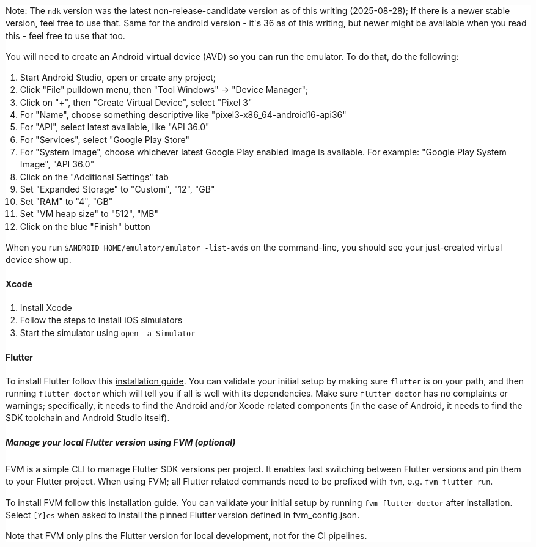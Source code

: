Note: The `ndk` version was the latest non-release-candidate version as of this
writing (2025-08-28); If there is a newer stable version, feel free to use that.
Same for the android version - it's 36 as of this writing, but newer might be
available when you read this - feel free to use that too.

You will need to create an Android virtual device (AVD) so you can run the
emulator. To do that, do the following:

  1. Start Android Studio, open or create any project;
  2. Click "File" pulldown menu, then "Tool Windows" -> "Device Manager";
  3. Click on "+", then "Create Virtual Device", select "Pixel 3"
  4. For "Name", choose something descriptive like "pixel3-x86_64-android16-api36"
  5. For "API", select latest available, like "API 36.0"
  6. For "Services", select "Google Play Store"
  7. For "System Image", choose whichever latest Google Play enabled image is
     available. For example: "Google Play <arch> System Image", "API 36.0"
  8. Click on the "Additional Settings" tab
  9. Set "Expanded Storage" to "Custom", "12", "GB"
 10. Set "RAM" to "4", "GB"
 11. Set "VM heap size" to "512", "MB"
 12. Click on the blue "Finish" button

When you run `$ANDROID_HOME/emulator/emulator -list-avds` on the command-line,
you should see your just-created virtual device show up.

#### Xcode

1. Install [Xcode][23]
2. Follow the steps to install iOS simulators
3. Start the simulator using `open -a Simulator`

#### Flutter

To install Flutter follow this [installation guide][17]. You can validate your
initial setup by making sure `flutter` is on your path, and then running
`flutter doctor` which will tell you if all is well with its dependencies. Make
sure `flutter doctor` has no complaints or warnings; specifically, it needs to
find the Android and/or Xcode related components (in the case of Android, it
needs to find the SDK toolchain and Android Studio itself).

##### Manage your local Flutter version using FVM (optional)

FVM is a simple CLI to manage Flutter SDK versions per project. It enables fast
switching between Flutter versions and pin them to your Flutter project. When
using FVM; all Flutter related commands need to be prefixed with `fvm`, e.g.
`fvm flutter run`.

To install FVM follow this [installation guide][18]. You can validate your
initial setup by running `fvm flutter doctor` after installation. Select `[Y]es`
when asked to install the pinned Flutter version defined in
[fvm_config.json][19].

Note that FVM only pins the Flutter version for local development, not for the
CI pipelines.


[1]: https://www.digitaleoverheid.nl/kabinetsbeleid-digitalisering/werkagenda/
[2]: https://www.rijksoverheid.nl/onderwerpen/inloggen-europese-economische-ruimte/alles-wat-u-moet-weten-over-eidas
[3]: https://www.figma.com/design/Pv7yVW8jg26dgW1IWjVgt1/20250625_Release_UI_NLWallet?node-id=1-3716&t=eVkXvIquG6fOOLOF-1
[4]: https://github.com/MinBZK/nl-wallet/
[5]: https://edi.pleio.nl/
[6]: mailto:edi@minbzk.nl?subject=Feedback%20or%20ideas
[7]: /../../releases
[8]: ./LICENSES/EUPL-1.2.txt
[9]: ./.reuse/dep5
[10]: https://reuse.software/spec/
[11]: mailto:edi@minbzk.nl?subject=Contribution%20via%20GitHub
[12]: https://edi.pleio.nl/events/
[13]: ./wallet_app/README.md
[14]: ./wallet_core/README.md
[15]: ./wallet_web/README.md
[16]: ./wallet_core/wallet_provider/README.md
[17]: https://flutter.dev/docs/get-started/install
[18]: https://fvm.app/documentation/getting-started/installation
[19]: ./wallet_app/.fvm/fvm_config.json
[20]: https://www.rust-lang.org/tools/install
[21]: https://developer.android.com/studio
[22]: https://fvm.app/documentation/getting-started/configuration
[23]: https://apps.apple.com/us/app/xcode/id497799835?mt=12
[24]: https://docs.docker.com/get-started/get-docker/
[25]: https://minbzk.github.io/nl-wallet/
[26]: https://github.com/minvws/nl-rdo-max
[27]: https://github.com/BRP-API/Haal-Centraal-BRP-bevragen
[28]: https://github.com/softhsm/SoftHSMv2
[29]: https://en.wikipedia.org/wiki/PKCS_11
[30]: https://github.com/fzyzcjy/flutter_rust_bridge/issues/1375
[31]: https://cjycode.com/flutter_rust_bridge/v1/integrate/deps.html#non-debian-linux
